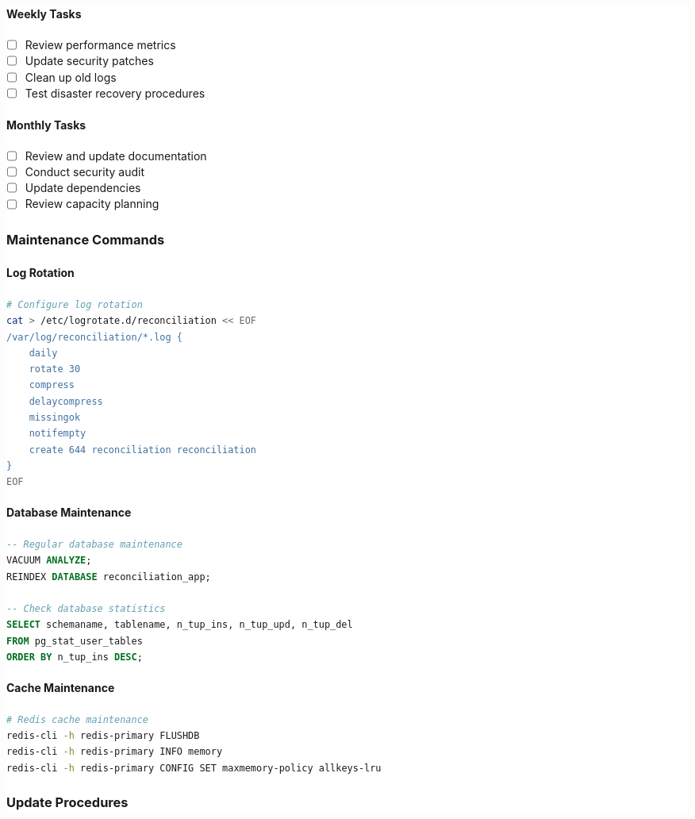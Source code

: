 #### **Weekly Tasks**
- [ ] Review performance metrics
- [ ] Update security patches
- [ ] Clean up old logs
- [ ] Test disaster recovery procedures

#### **Monthly Tasks**
- [ ] Review and update documentation
- [ ] Conduct security audit
- [ ] Update dependencies
- [ ] Review capacity planning

### **Maintenance Commands**

#### **Log Rotation**
```bash
# Configure log rotation
cat > /etc/logrotate.d/reconciliation << EOF
/var/log/reconciliation/*.log {
    daily
    rotate 30
    compress
    delaycompress
    missingok
    notifempty
    create 644 reconciliation reconciliation
}
EOF
```

#### **Database Maintenance**
```sql
-- Regular database maintenance
VACUUM ANALYZE;
REINDEX DATABASE reconciliation_app;

-- Check database statistics
SELECT schemaname, tablename, n_tup_ins, n_tup_upd, n_tup_del 
FROM pg_stat_user_tables 
ORDER BY n_tup_ins DESC;
```

#### **Cache Maintenance**
```bash
# Redis cache maintenance
redis-cli -h redis-primary FLUSHDB
redis-cli -h redis-primary INFO memory
redis-cli -h redis-primary CONFIG SET maxmemory-policy allkeys-lru
```

### **Update Procedures**
